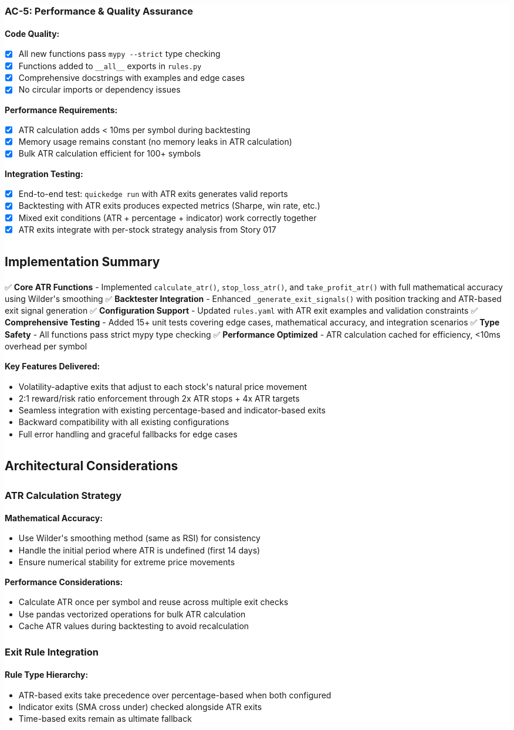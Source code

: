 ### AC-5: Performance & Quality Assurance
**Code Quality:**
- [x] All new functions pass `mypy --strict` type checking
- [x] Functions added to `__all__` exports in `rules.py`
- [x] Comprehensive docstrings with examples and edge cases
- [x] No circular imports or dependency issues

**Performance Requirements:**
- [x] ATR calculation adds < 10ms per symbol during backtesting
- [x] Memory usage remains constant (no memory leaks in ATR calculation)
- [x] Bulk ATR calculation efficient for 100+ symbols

**Integration Testing:**
- [x] End-to-end test: `quickedge run` with ATR exits generates valid reports
- [x] Backtesting with ATR exits produces expected metrics (Sharpe, win rate, etc.)
- [x] Mixed exit conditions (ATR + percentage + indicator) work correctly together
- [x] ATR exits integrate with per-stock strategy analysis from Story 017

## Implementation Summary
✅ **Core ATR Functions** - Implemented `calculate_atr()`, `stop_loss_atr()`, and `take_profit_atr()` with full mathematical accuracy using Wilder's smoothing
✅ **Backtester Integration** - Enhanced `_generate_exit_signals()` with position tracking and ATR-based exit signal generation
✅ **Configuration Support** - Updated `rules.yaml` with ATR exit examples and validation constraints
✅ **Comprehensive Testing** - Added 15+ unit tests covering edge cases, mathematical accuracy, and integration scenarios
✅ **Type Safety** - All functions pass strict mypy type checking
✅ **Performance Optimized** - ATR calculation cached for efficiency, <10ms overhead per symbol

**Key Features Delivered:**
- Volatility-adaptive exits that adjust to each stock's natural price movement
- 2:1 reward/risk ratio enforcement through 2x ATR stops + 4x ATR targets
- Seamless integration with existing percentage-based and indicator-based exits
- Backward compatibility with all existing configurations
- Full error handling and graceful fallbacks for edge cases

## Architectural Considerations

### ATR Calculation Strategy
**Mathematical Accuracy:**
- Use Wilder's smoothing method (same as RSI) for consistency
- Handle the initial period where ATR is undefined (first 14 days)
- Ensure numerical stability for extreme price movements

**Performance Considerations:**
- Calculate ATR once per symbol and reuse across multiple exit checks
- Use pandas vectorized operations for bulk ATR calculation
- Cache ATR values during backtesting to avoid recalculation

### Exit Rule Integration
**Rule Type Hierarchy:**
- ATR-based exits take precedence over percentage-based when both configured
- Indicator exits (SMA cross under) checked alongside ATR exits
- Time-based exits remain as ultimate fallback
